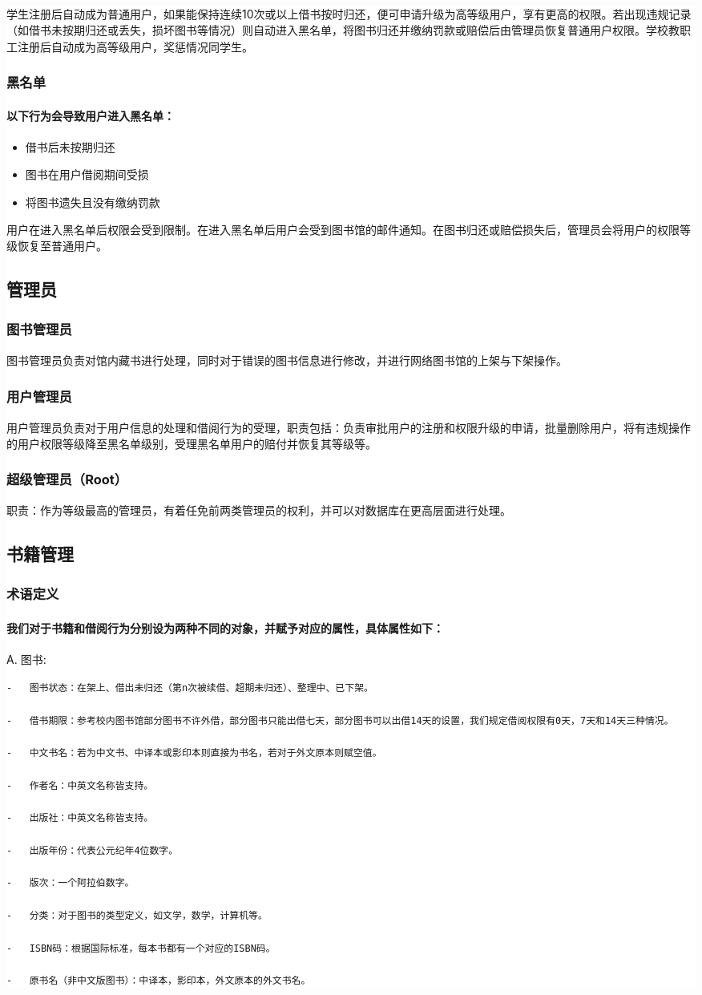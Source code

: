 学生注册后自动成为普通用户，如果能保持连续10次或以上借书按时归还，便可申请升级为高等级用户，享有更高的权限。若出现违规记录（如借书未按期归还或丢失，损坏图书等情况）则自动进入黑名单，将图书归还并缴纳罚款或赔偿后由管理员恢复普通用户权限。学校教职工注册后自动成为高等级用户，奖惩情况同学生。

### 黑名单

#### 以下行为会导致用户进入黑名单：

-   借书后未按期归还

-   图书在用户借阅期间受损

-   将图书遗失且没有缴纳罚款

用户在进入黑名单后权限会受到限制。在进入黑名单后用户会受到图书馆的邮件通知。在图书归还或赔偿损失后，管理员会将用户的权限等级恢复至普通用户。

管理员
------

### 图书管理员

图书管理员负责对馆内藏书进行处理，同时对于错误的图书信息进行修改，并进行网络图书馆的上架与下架操作。

### 用户管理员

用户管理员负责对于用户信息的处理和借阅行为的受理，职责包括：负责审批用户的注册和权限升级的申请，批量删除用户，将有违规操作的用户权限等级降至黑名单级别，受理黑名单用户的赔付并恢复其等级等。

### 超级管理员（Root）

职责：作为等级最高的管理员，有着任免前两类管理员的权利，并可以对数据库在更高层面进行处理。

书籍管理
--------

### 术语定义

#### 我们对于书籍和借阅行为分别设为两种不同的对象，并赋予对应的属性，具体属性如下：

A.  图书:

    -   图书状态：在架上、借出未归还（第n次被续借、超期未归还）、整理中、已下架。

    -   借书期限：参考校内图书馆部分图书不许外借，部分图书只能出借七天，部分图书可以出借14天的设置，我们规定借阅权限有0天，7天和14天三种情况。

    -   中文书名：若为中文书、中译本或影印本则直接为书名，若对于外文原本则赋空值。

    -   作者名：中英文名称皆支持。

    -   出版社：中英文名称皆支持。

    -   出版年份：代表公元纪年4位数字。

    -   版次：一个阿拉伯数字。

    -   分类：对于图书的类型定义，如文学，数学，计算机等。

    -   ISBN码：根据国际标准，每本书都有一个对应的ISBN码。

    -   原书名（非中文版图书）：中译本，影印本，外文原本的外文书名。
